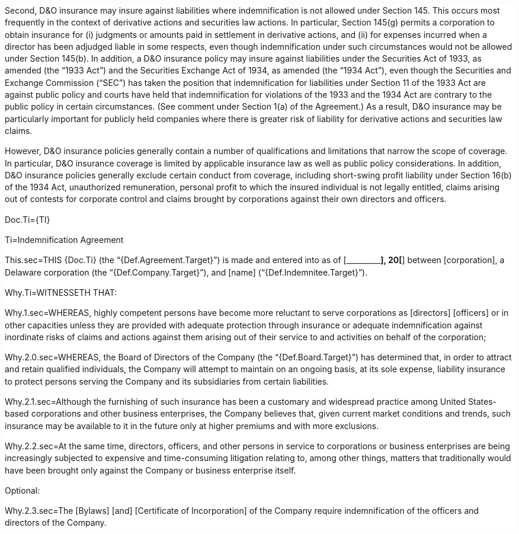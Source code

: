 Second, D&O insurance may insure against liabilities where indemnification is not allowed under Section 145.  This occurs most frequently in the context of derivative actions and securities law actions.  In particular, Section 145(g) permits a corporation to obtain insurance for (i) judgments or amounts paid in settlement in derivative actions, and (ii) for expenses incurred when a director has been adjudged liable in some respects, even though indemnification under such circumstances would not be allowed under Section 145(b).  In addition, a D&O insurance policy may insure against liabilities under the Securities Act of 1933, as amended (the “1933 Act”) and the Securities Exchange Act of 1934, as amended (the “1934 Act”), even though the Securities and Exchange Commission (“SEC”) has taken the position that indemnification for liabilities under Section 11 of the 1933 Act are against public policy and courts have held that indemnification for violations of the 1933 and the 1934 Act are contrary to the public policy in certain circumstances.  (See comment under Section 1(a) of the Agreement.)  As a result, D&O insurance may be particularly important for publicly held companies where there is greater risk of liability for derivative actions and securities law claims.  

However, D&O insurance policies generally contain a number of qualifications and limitations that narrow the scope of coverage.  In particular, D&O insurance coverage is limited by applicable insurance law as well as public policy considerations.  In addition, D&O insurance policies generally exclude certain conduct from coverage, including short-swing profit liability under Section 16(b) of the 1934 Act, unauthorized remuneration, personal profit to which the insured individual is not legally entitled, claims arising out of contests for corporate control and claims brought by corporations against their own directors and officers.

 

Doc.Ti=<span style='text-transform:uppercase'>{Ti}</span>

Ti=Indemnification Agreement

This.sec=THIS {Doc.Ti} (the “{Def.Agreement.Target}”) is made and entered into as of [___________], 20[__] between [corporation], a Delaware corporation (the “{Def.Company.Target}”), and [name] (“{Def.Indemnitee.Target}”).

Why.Ti=WITNESSETH THAT:

Why.1.sec=WHEREAS, highly competent persons have become more reluctant to serve corporations as [directors] [officers] or in other capacities unless they are provided with adequate protection through insurance or adequate indemnification against inordinate risks of claims and actions against them arising out of their service to and activities on behalf of the corporation;

Why.2.0.sec=WHEREAS, the Board of Directors of the Company (the “{Def.Board.Target}”) has determined that, in order to attract and retain qualified individuals, the Company will attempt to maintain on an ongoing basis, at its sole expense, liability insurance to protect persons serving the Company and its subsidiaries from certain liabilities.

Why.2.1.sec=Although the furnishing of such insurance has been a customary and widespread practice among United States-based corporations and other business enterprises, the Company believes that, given current market conditions and trends, such insurance may be available to it in the future only at higher premiums and with more exclusions.

Why.2.2.sec=At the same time, directors, officers, and other persons in service to corporations or business enterprises are being increasingly subjected to expensive and time-consuming litigation relating to, among other things, matters that traditionally would have been brought only against the Company or business enterprise itself.

Optional:

Why.2.3.sec=The [Bylaws] [and] [Certificate of Incorporation] of the Company require indemnification of the officers and directors of the Company.
